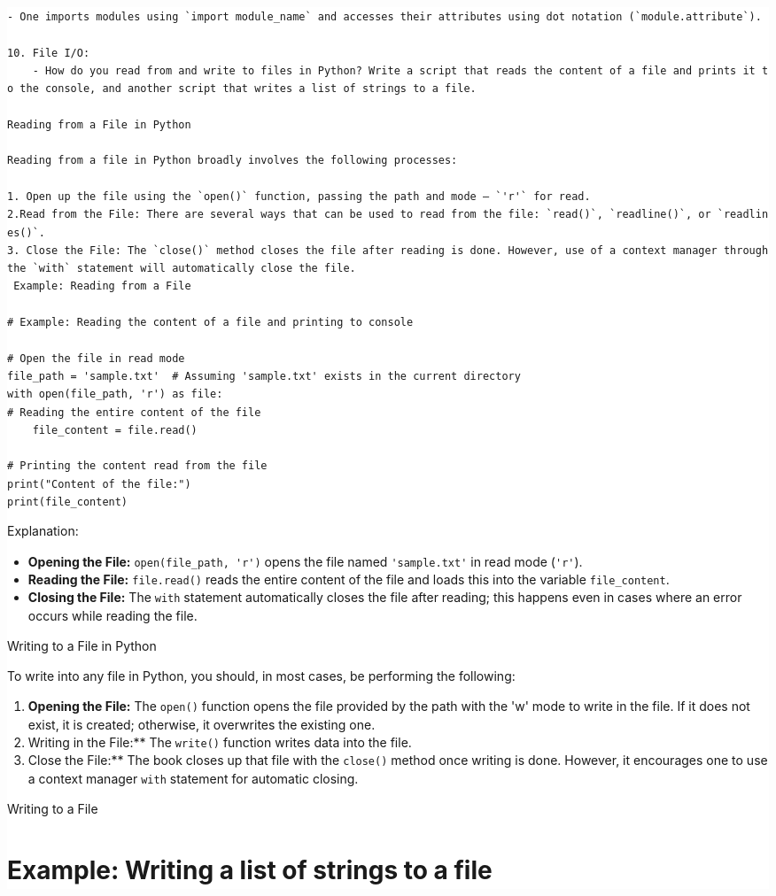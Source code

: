 ```
- One imports modules using `import module_name` and accesses their attributes using dot notation (`module.attribute`).

10. File I/O:
    - How do you read from and write to files in Python? Write a script that reads the content of a file and prints it to the console, and another script that writes a list of strings to a file.

Reading from a File in Python

Reading from a file in Python broadly involves the following processes:

1. Open up the file using the `open()` function, passing the path and mode – `'r'` for read.
2.Read from the File: There are several ways that can be used to read from the file: `read()`, `readline()`, or `readlines()`.
3. Close the File: The `close()` method closes the file after reading is done. However, use of a context manager through the `with` statement will automatically close the file.
 Example: Reading from a File

# Example: Reading the content of a file and printing to console

# Open the file in read mode
file_path = 'sample.txt'  # Assuming 'sample.txt' exists in the current directory
with open(file_path, 'r') as file:
# Reading the entire content of the file
    file_content = file.read()

# Printing the content read from the file
print("Content of the file:")
print(file_content)
```
 Explanation:

- **Opening the File:** `open(file_path, 'r')` opens the file named `'sample.txt'` in read mode (`'r'`).
- **Reading the File:** `file.read()` reads the entire content of the file and loads this into the variable `file_content`.
- **Closing the File:** The `with` statement automatically closes the file after reading; this happens even in cases where an error occurs while reading the file.

 Writing to a File in Python

To write into any file in Python, you should, in most cases, be performing the following:

1. **Opening the File:** The `open()` function opens the file provided by the path with the 'w' mode to write in the file. If it does not exist, it is created; otherwise, it overwrites the existing one.
2. Writing in the File:** The `write()` function writes data into the file.
3. Close the File:** The book closes up that file with the `close()` method once writing is done. However, it encourages one to use a context manager `with` statement for automatic closing.

Writing to a File

# Example: Writing a list of strings to a file
